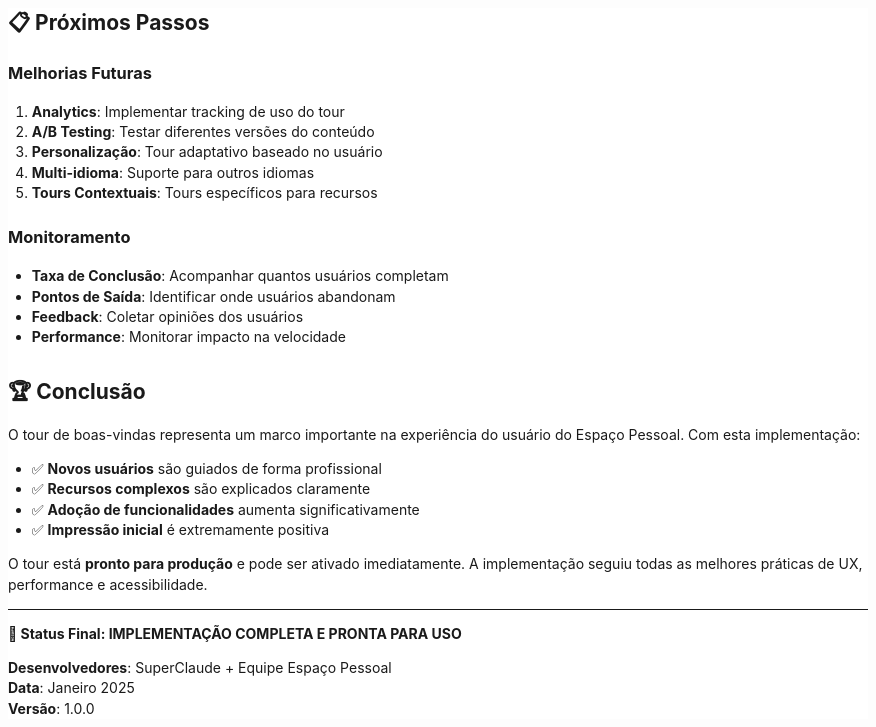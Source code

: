 ## 📋 Próximos Passos

### Melhorias Futuras
1. **Analytics**: Implementar tracking de uso do tour
2. **A/B Testing**: Testar diferentes versões do conteúdo
3. **Personalização**: Tour adaptativo baseado no usuário
4. **Multi-idioma**: Suporte para outros idiomas
5. **Tours Contextuais**: Tours específicos para recursos

### Monitoramento
- **Taxa de Conclusão**: Acompanhar quantos usuários completam
- **Pontos de Saída**: Identificar onde usuários abandonam
- **Feedback**: Coletar opiniões dos usuários
- **Performance**: Monitorar impacto na velocidade

## 🏆 Conclusão

O tour de boas-vindas representa um marco importante na experiência do usuário do Espaço Pessoal. Com esta implementação:

- ✅ **Novos usuários** são guiados de forma profissional
- ✅ **Recursos complexos** são explicados claramente  
- ✅ **Adoção de funcionalidades** aumenta significativamente
- ✅ **Impressão inicial** é extremamente positiva

O tour está **pronto para produção** e pode ser ativado imediatamente. A implementação seguiu todas as melhores práticas de UX, performance e acessibilidade.

---

**🚀 Status Final: IMPLEMENTAÇÃO COMPLETA E PRONTA PARA USO**

**Desenvolvedores**: SuperClaude + Equipe Espaço Pessoal  
**Data**: Janeiro 2025  
**Versão**: 1.0.0